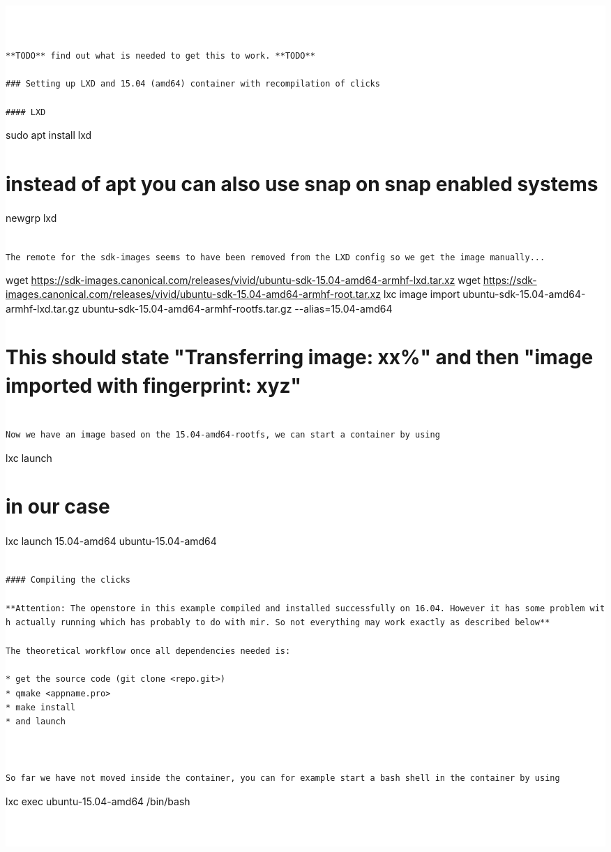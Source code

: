 ```



**TODO** find out what is needed to get this to work. **TODO**

### Setting up LXD and 15.04 (amd64) container with recompilation of clicks

#### LXD

```
sudo apt install lxd	
# instead of apt you can also use snap on snap enabled systems
newgrp lxd
```

The remote for the sdk-images seems to have been removed from the LXD config so we get the image manually...

```
wget https://sdk-images.canonical.com/releases/vivid/ubuntu-sdk-15.04-amd64-armhf-lxd.tar.xz
wget https://sdk-images.canonical.com/releases/vivid/ubuntu-sdk-15.04-amd64-armhf-root.tar.xz
lxc image import ubuntu-sdk-15.04-amd64-armhf-lxd.tar.gz ubuntu-sdk-15.04-amd64-armhf-rootfs.tar.gz --alias=15.04-amd64
# This should state "Transferring image: xx%" and then "image imported with fingerprint: xyz"
```

Now we have an image based on the 15.04-amd64-rootfs, we can start a container by using

```
lxc launch <image-alias> <container name>
# in our case
lxc launch 15.04-amd64 ubuntu-15.04-amd64
```

#### Compiling the clicks

**Attention: The openstore in this example compiled and installed successfully on 16.04. However it has some problem with actually running which has probably to do with mir. So not everything may work exactly as described below**

The theoretical workflow once all dependencies needed is:

* get the source code (git clone <repo.git>)
* qmake <appname.pro>
* make install
* and launch



So far we have not moved inside the container, you can for example start a bash shell in the container by using 

```
lxc exec ubuntu-15.04-amd64 /bin/bash
```



```